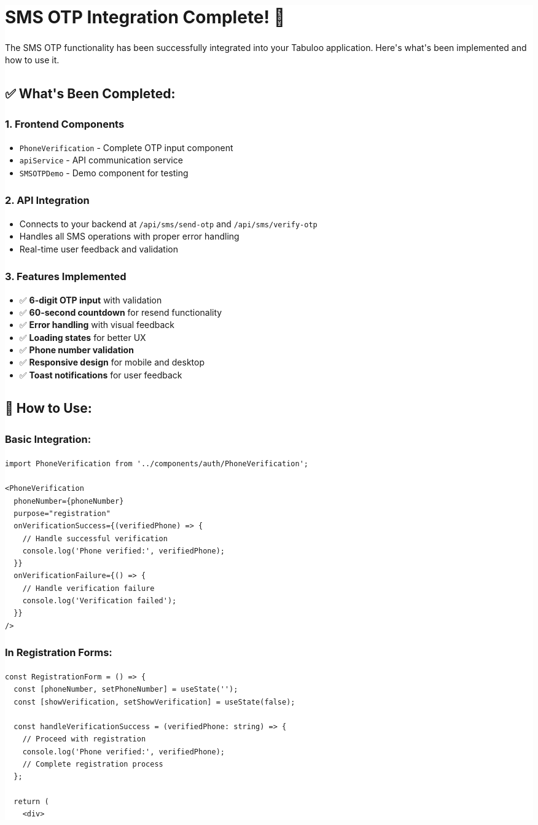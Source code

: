 # SMS OTP Integration Complete! 🎉

The SMS OTP functionality has been successfully integrated into your Tabuloo application. Here's what's been implemented and how to use it.

## ✅ **What's Been Completed:**

### 1. **Frontend Components**
- `PhoneVerification` - Complete OTP input component
- `apiService` - API communication service
- `SMSOTPDemo` - Demo component for testing

### 2. **API Integration**
- Connects to your backend at `/api/sms/send-otp` and `/api/sms/verify-otp`
- Handles all SMS operations with proper error handling
- Real-time user feedback and validation

### 3. **Features Implemented**
- ✅ **6-digit OTP input** with validation
- ✅ **60-second countdown** for resend functionality
- ✅ **Error handling** with visual feedback
- ✅ **Loading states** for better UX
- ✅ **Phone number validation**
- ✅ **Responsive design** for mobile and desktop
- ✅ **Toast notifications** for user feedback

## 🚀 **How to Use:**

### **Basic Integration:**
```tsx
import PhoneVerification from '../components/auth/PhoneVerification';

<PhoneVerification
  phoneNumber={phoneNumber}
  purpose="registration"
  onVerificationSuccess={(verifiedPhone) => {
    // Handle successful verification
    console.log('Phone verified:', verifiedPhone);
  }}
  onVerificationFailure={() => {
    // Handle verification failure
    console.log('Verification failed');
  }}
/>
```

### **In Registration Forms:**
```tsx
const RegistrationForm = () => {
  const [phoneNumber, setPhoneNumber] = useState('');
  const [showVerification, setShowVerification] = useState(false);

  const handleVerificationSuccess = (verifiedPhone: string) => {
    // Proceed with registration
    console.log('Phone verified:', verifiedPhone);
    // Complete registration process
  };

  return (
    <div>
```